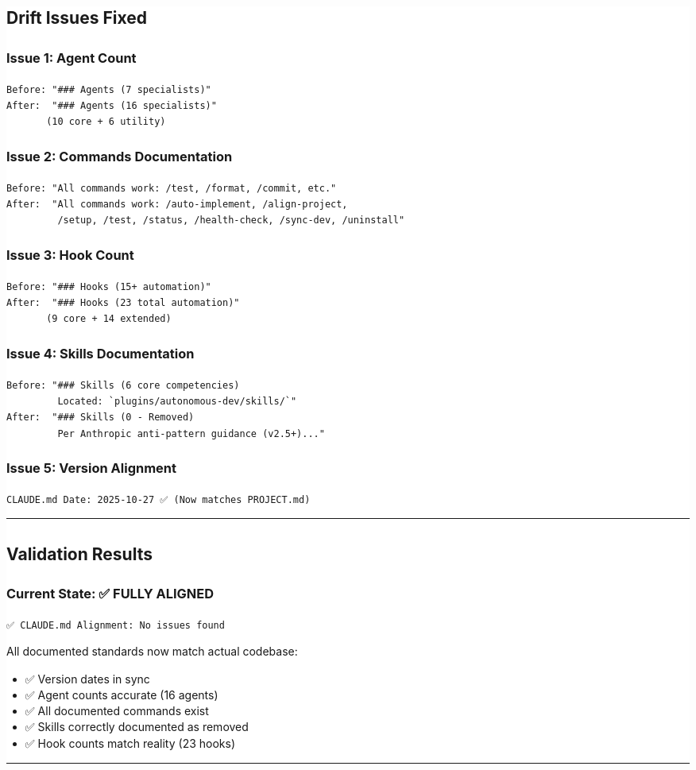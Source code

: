 
## Drift Issues Fixed

### Issue 1: Agent Count
```
Before: "### Agents (7 specialists)"
After:  "### Agents (16 specialists)"
       (10 core + 6 utility)
```

### Issue 2: Commands Documentation
```
Before: "All commands work: /test, /format, /commit, etc."
After:  "All commands work: /auto-implement, /align-project,
         /setup, /test, /status, /health-check, /sync-dev, /uninstall"
```

### Issue 3: Hook Count
```
Before: "### Hooks (15+ automation)"
After:  "### Hooks (23 total automation)"
       (9 core + 14 extended)
```

### Issue 4: Skills Documentation
```
Before: "### Skills (6 core competencies)
         Located: `plugins/autonomous-dev/skills/`"
After:  "### Skills (0 - Removed)
         Per Anthropic anti-pattern guidance (v2.5+)..."
```

### Issue 5: Version Alignment
```
CLAUDE.md Date: 2025-10-27 ✅ (Now matches PROJECT.md)
```

---

## Validation Results

### Current State: ✅ FULLY ALIGNED

```
✅ CLAUDE.md Alignment: No issues found
```

All documented standards now match actual codebase:
- ✅ Version dates in sync
- ✅ Agent counts accurate (16 agents)
- ✅ All documented commands exist
- ✅ Skills correctly documented as removed
- ✅ Hook counts match reality (23 hooks)

---